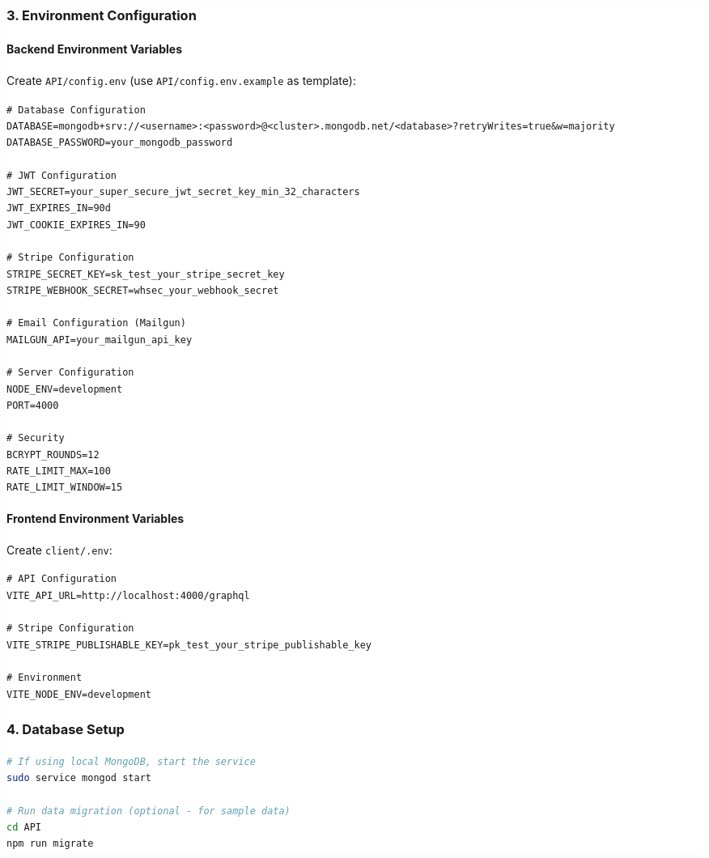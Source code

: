 ### 3. Environment Configuration

#### Backend Environment Variables

Create `API/config.env` (use `API/config.env.example` as template):

```env
# Database Configuration
DATABASE=mongodb+srv://<username>:<password>@<cluster>.mongodb.net/<database>?retryWrites=true&w=majority
DATABASE_PASSWORD=your_mongodb_password

# JWT Configuration
JWT_SECRET=your_super_secure_jwt_secret_key_min_32_characters
JWT_EXPIRES_IN=90d
JWT_COOKIE_EXPIRES_IN=90

# Stripe Configuration
STRIPE_SECRET_KEY=sk_test_your_stripe_secret_key
STRIPE_WEBHOOK_SECRET=whsec_your_webhook_secret

# Email Configuration (Mailgun)
MAILGUN_API=your_mailgun_api_key

# Server Configuration
NODE_ENV=development
PORT=4000

# Security
BCRYPT_ROUNDS=12
RATE_LIMIT_MAX=100
RATE_LIMIT_WINDOW=15
```

#### Frontend Environment Variables

Create `client/.env`:

```env
# API Configuration
VITE_API_URL=http://localhost:4000/graphql

# Stripe Configuration
VITE_STRIPE_PUBLISHABLE_KEY=pk_test_your_stripe_publishable_key

# Environment
VITE_NODE_ENV=development
```

### 4. Database Setup

```bash
# If using local MongoDB, start the service
sudo service mongod start

# Run data migration (optional - for sample data)
cd API
npm run migrate
```
